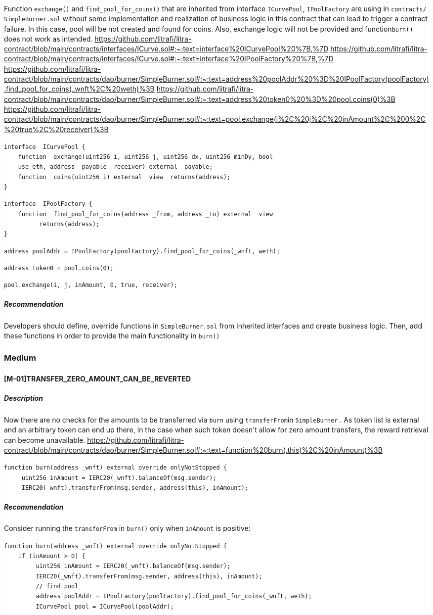 Function ``exchange()`` and ``find_pool_for_coins()`` that are inherited from interface ``ICurvePool``, ``IPoolFactory`` are using in ``contracts/SimpleBurner.sol`` without some implementation and realization of business logic in this contract that can lead to trigger a contract failure. In this case, pool will be not created and found for coins. Also, exchange logic will not be provided and  function``burn()`` does not work as intended.
https://github.com/litrafi/litra-contract/blob/main/contracts/interfaces/ICurve.sol#:~:text=interface%20ICurvePool%20%7B,%7D
https://github.com/litrafi/litra-contract/blob/main/contracts/interfaces/ICurve.sol#:~:text=interface%20IPoolFactory%20%7B,%7D
https://github.com/litrafi/litra-contract/blob/main/contracts/dao/burner/SimpleBurner.sol#:~:text=address%20poolAddr%20%3D%20IPoolFactory(poolFactory).find_pool_for_coins(_wnft%2C%20weth)%3B
https://github.com/litrafi/litra-contract/blob/main/contracts/dao/burner/SimpleBurner.sol#:~:text=address%20token0%20%3D%20pool.coins(0)%3B
https://github.com/litrafi/litra-contract/blob/main/contracts/dao/burner/SimpleBurner.sol#:~:text=pool.exchange(i%2C%20j%2C%20inAmount%2C%200%2C%20true%2C%20receiver)%3B
```solidity
interface  ICurvePool {
    function  exchange(uint256 i, uint256 j, uint256 dx, uint256 minDy, bool
    use_eth, address  payable _receiver) external  payable;
    function  coins(uint256 i) external  view  returns(address);
}
```
```solidity
interface  IPoolFactory {
    function  find_pool_for_coins(address _from, address _to) external  view
          returns(address);
}
```
```solidity
address poolAddr = IPoolFactory(poolFactory).find_pool_for_coins(_wnft, weth);
```
```solidity
address token0 = pool.coins(0);
```
```solidity
pool.exchange(i, j, inAmount, 0, true, receiver);
```
#####  Recommendation
Developers should define, override functions in ``SimpleBurner.sol`` from inherited interfaces and create business logic. Then, add these functions in order to provide the main functionality in ``burn()``

### Medium
#### [M-01]TRANSFER_ZERO_AMOUNT_CAN_BE_REVERTED  
##### Description
Now there are no checks for the amounts to be transferred via ``burn``  using ``transferFrom``in ``SimpleBurner`` . As token list is external and an arbitrary token can end up there, in the case when such token doesn't allow for zero amount transfers, the reward retrieval can become unavailable.
https://github.com/litrafi/litra-contract/blob/main/contracts/dao/burner/SimpleBurner.sol#:~:text=function%20burn(,this)%2C%20inAmount)%3B
```solidity
function burn(address _wnft) external override onlyNotStopped {
     uint256 inAmount = IERC20(_wnft).balanceOf(msg.sender);
     IERC20(_wnft).transferFrom(msg.sender, address(this), inAmount);
```
##### Recommendation
Consider running the ``transferFrom`` in ``burn()`` only when ``inAmount`` is positive:
```solidity
function burn(address _wnft) external override onlyNotStopped {
    if (inAmount > 0) {
         uint256 inAmount = IERC20(_wnft).balanceOf(msg.sender);
         IERC20(_wnft).transferFrom(msg.sender, address(this), inAmount);
         // find pool
         address poolAddr = IPoolFactory(poolFactory).find_pool_for_coins(_wnft, weth);
         ICurvePool pool = ICurvePool(poolAddr);
```